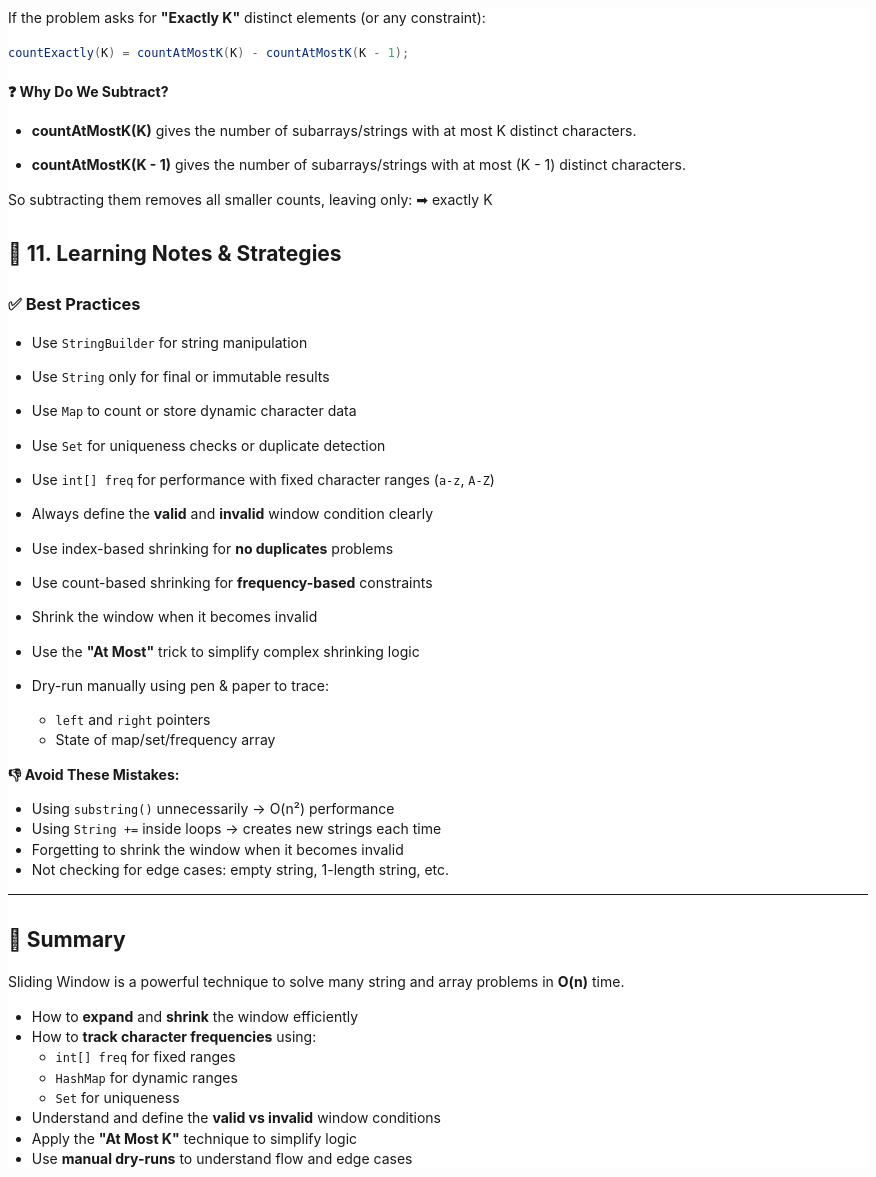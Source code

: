 If the problem asks for **"Exactly K"** distinct elements (or any constraint):

```java
countExactly(K) = countAtMostK(K) - countAtMostK(K - 1);
```
#### ❓ Why Do We Subtract?
- **countAtMostK(K)** gives the number of subarrays/strings with at most K distinct characters.

- **countAtMostK(K - 1)** gives the number of subarrays/strings with at most (K - 1) distinct characters.

So subtracting them removes all smaller counts, leaving only:
➡ exactly K



## 🧠 11. Learning Notes & Strategies

### ✅ Best Practices

- Use `StringBuilder` for string manipulation
- Use `String` only for final or immutable results
- Use `Map` to count or store dynamic character data
- Use `Set` for uniqueness checks or duplicate detection
- Use `int[] freq` for performance with fixed character ranges (`a-z`, `A-Z`)
- Always define the **valid** and **invalid** window condition clearly
- Use index-based shrinking for **no duplicates** problems  
- Use count-based shrinking for **frequency-based** constraints  
- Shrink the window when it becomes invalid
- Use the **"At Most"** trick to simplify complex shrinking logic

- Dry-run manually using pen & paper to trace:
  - `left` and `right` pointers
  - State of map/set/frequency array


**👎 Avoid These Mistakes:**
- Using `substring()` unnecessarily → O(n²) performance
- Using `String +=` inside loops → creates new strings each time
- Forgetting to shrink the window when it becomes invalid
- Not checking for edge cases: empty string, 1-length string, etc.
---

## 📌 Summary

Sliding Window is a powerful technique to solve many string and array problems in **O(n)** time.

- How to **expand** and **shrink** the window efficiently
- How to **track character frequencies** using:
  - `int[] freq` for fixed ranges
  - `HashMap` for dynamic ranges
  - `Set` for uniqueness
- Understand and define the **valid vs invalid** window conditions
- Apply the **"At Most K"** technique to simplify logic
- Use **manual dry-runs** to understand flow and edge cases

